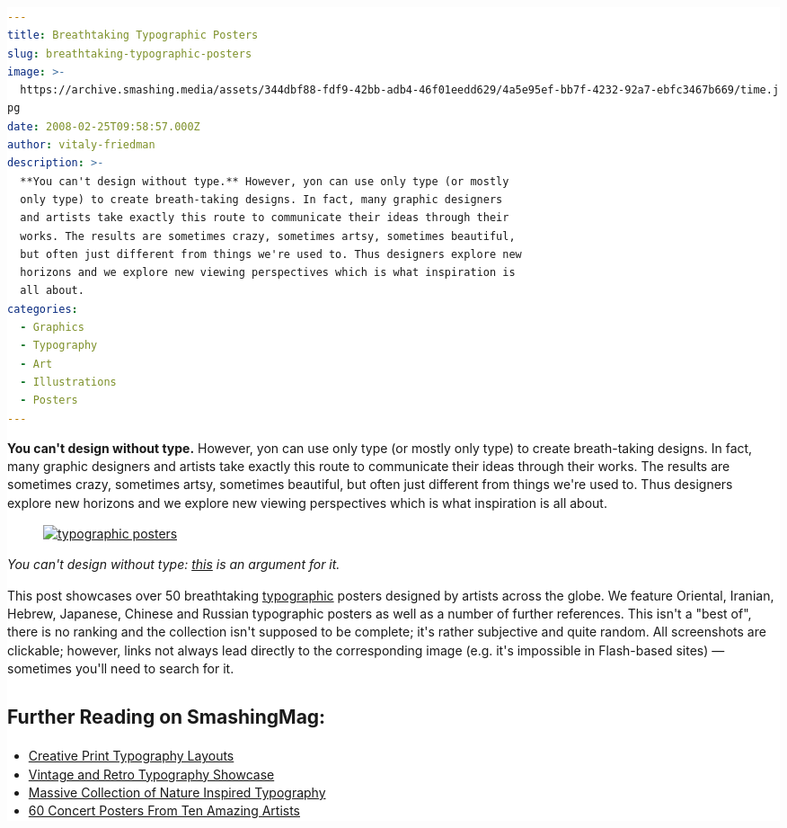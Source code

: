 ```yaml
---
title: Breathtaking Typographic Posters
slug: breathtaking-typographic-posters
image: >-
  https://archive.smashing.media/assets/344dbf88-fdf9-42bb-adb4-46f01eedd629/4a5e95ef-bb7f-4232-92a7-ebfc3467b669/time.jpg
date: 2008-02-25T09:58:57.000Z
author: vitaly-friedman
description: >-
  **You can't design without type.** However, yon can use only type (or mostly
  only type) to create breath-taking designs. In fact, many graphic designers
  and artists take exactly this route to communicate their ideas through their
  works. The results are sometimes crazy, sometimes artsy, sometimes beautiful,
  but often just different from things we're used to. Thus designers explore new
  horizons and we explore new viewing perspectives which is what inspiration is
  all about.
categories:
  - Graphics
  - Typography
  - Art
  - Illustrations
  - Posters
---
```

<strong>You can't design without type.</strong> However, yon can use only type (or mostly only type) to create breath-taking designs. In fact, many graphic designers and artists take exactly this route to communicate their ideas through their works. The results are sometimes crazy, sometimes artsy, sometimes beautiful, but often just different from things we're used to. Thus designers explore new horizons and we explore new viewing perspectives which is what inspiration is all about. 

<figure><a href="https://liquisoft.deviantart.com/art/Current-Screenshot-9263483" rel="nofollow"><img loading="lazy" decoding="async" src="https://archive.smashing.media/assets/344dbf88-fdf9-42bb-adb4-46f01eedd629/8193c76c-141a-433a-bd0c-02e979bc4b53/type.png" alt="typographic posters" width="450" height="281" /></a></figure>

<em>You can't design without type: <a href="https://liquisoft.deviantart.com/art/Current-Screenshot-9263483" rel="nofollow">this</a> is an argument for it.</em>

This post showcases over 50 breathtaking <a href="https://www.smashingmagazine.com/typography-guidelines-and-references/">typographic</a> posters designed by artists across the globe. We feature Oriental, Iranian, Hebrew, Japanese, Chinese and Russian typographic posters as well as a number of further references. This isn't a "best of", there is no ranking and the collection isn't supposed to be complete; it's rather subjective and quite random. All screenshots are clickable; however, links not always lead directly to the corresponding image (e.g. it's impossible in Flash-based sites) — sometimes you'll need to search for it.</p>

## <span class="rh">Further Reading</span> on SmashingMag:

*   [Creative Print Typography Layouts](https://www.smashingmagazine.com/2009/04/creative-print-typography-layouts/)
*   [Vintage and Retro Typography Showcase](https://www.smashingmagazine.com/2008/10/retro-and-vintage-typography-showcase/)
*   [Massive Collection of Nature Inspired Typography](https://www.smashingmagazine.com/2009/11/massive-collection-of-nature-inspired-typography/)
*   [60 Concert Posters From Ten Amazing Artists](https://www.smashingmagazine.com/2008/09/60-inspiring-concert-posters-from-10-amazing-artists/)
